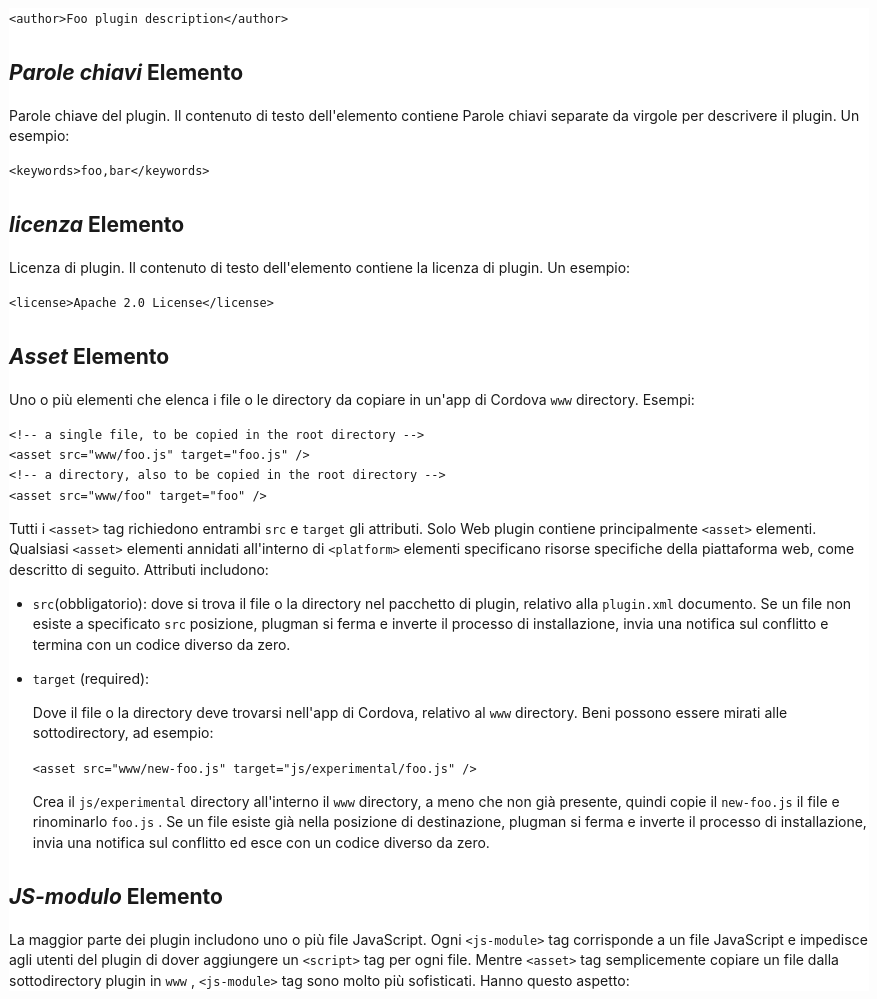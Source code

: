     <author>Foo plugin description</author>
    

## *Parole chiavi* Elemento

Parole chiave del plugin. Il contenuto di testo dell'elemento contiene Parole chiavi separate da virgole per descrivere il plugin. Un esempio:

    <keywords>foo,bar</keywords>
    

## *licenza* Elemento

Licenza di plugin. Il contenuto di testo dell'elemento contiene la licenza di plugin. Un esempio:

    <license>Apache 2.0 License</license>
    

## *Asset* Elemento

Uno o più elementi che elenca i file o le directory da copiare in un'app di Cordova `www` directory. Esempi:

    <!-- a single file, to be copied in the root directory -->
    <asset src="www/foo.js" target="foo.js" />
    <!-- a directory, also to be copied in the root directory -->
    <asset src="www/foo" target="foo" />
    

Tutti i `<asset>` tag richiedono entrambi `src` e `target` gli attributi. Solo Web plugin contiene principalmente `<asset>` elementi. Qualsiasi `<asset>` elementi annidati all'interno di `<platform>` elementi specificano risorse specifiche della piattaforma web, come descritto di seguito. Attributi includono:

*   `src`(obbligatorio): dove si trova il file o la directory nel pacchetto di plugin, relativo alla `plugin.xml` documento. Se un file non esiste a specificato `src` posizione, plugman si ferma e inverte il processo di installazione, invia una notifica sul conflitto e termina con un codice diverso da zero.

*   `target` (required):
    
    Dove il file o la directory deve trovarsi nell'app di Cordova, relativo al `www` directory. Beni possono essere mirati alle sottodirectory, ad esempio:
    
        <asset src="www/new-foo.js" target="js/experimental/foo.js" />
        
    
    Crea il `js/experimental` directory all'interno il `www` directory, a meno che non già presente, quindi copie il `new-foo.js` il file e rinominarlo `foo.js` . Se un file esiste già nella posizione di destinazione, plugman si ferma e inverte il processo di installazione, invia una notifica sul conflitto ed esce con un codice diverso da zero.

## *JS-modulo* Elemento

La maggior parte dei plugin includono uno o più file JavaScript. Ogni `<js-module>` tag corrisponde a un file JavaScript e impedisce agli utenti del plugin di dover aggiungere un `<script>` tag per ogni file. Mentre `<asset>` tag semplicemente copiare un file dalla sottodirectory plugin in `www` , `<js-module>` tag sono molto più sofisticati. Hanno questo aspetto:
